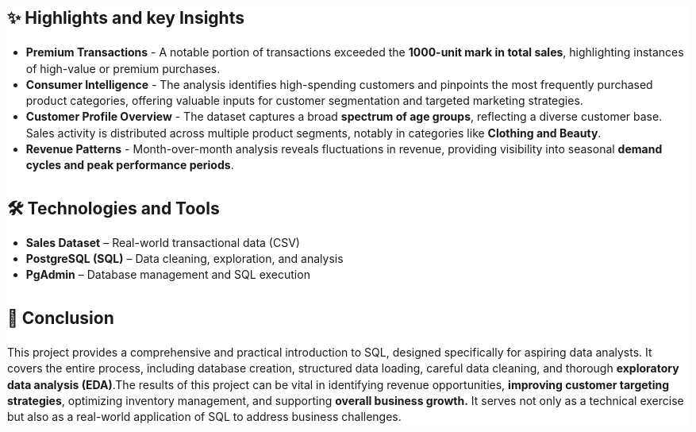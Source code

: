 
## ✨ Highlights and key Insights
- **Premium Transactions** - A notable portion of transactions exceeded the **1000-unit mark in total sales**, highlighting instances of high-value or premium purchases.
- **Consumer Intelligence** - The analysis identifies high-spending customers and pinpoints the most frequently purchased product categories, offering valuable inputs for customer segmentation and targeted marketing strategies.
- **Customer Profile Overview** - The dataset captures a broad **spectrum of age groups**, reflecting a diverse customer base. Sales activity is distributed across multiple product segments, notably in categories like **Clothing and Beauty**.
- **Revenue Patterns** - Month-over-month analysis reveals fluctuations in revenue, providing visibility into seasonal **demand cycles and peak performance periods**.


## 🛠️ Technologies and Tools
- **Sales Dataset** – Real-world transactional data (CSV)
- **PostgreSQL (SQL)** – Data cleaning, exploration, and analysis
- **PgAdmin** – Database management and SQL execution

## 🏁 Conclusion
This project provides a comprehensive and practical introduction to SQL, designed specifically for aspiring data analysts. It covers the entire process, including database creation, structured data loading, careful data cleaning, and thorough **exploratory data analysis (EDA)**.The results of this project can be vital in identifying revenue opportunities, **improving customer targeting strategies**, optimizing inventory management, and supporting **overall business growth.** It serves not only as a technical exercise but also as a real-world application of SQL to address business challenges.
